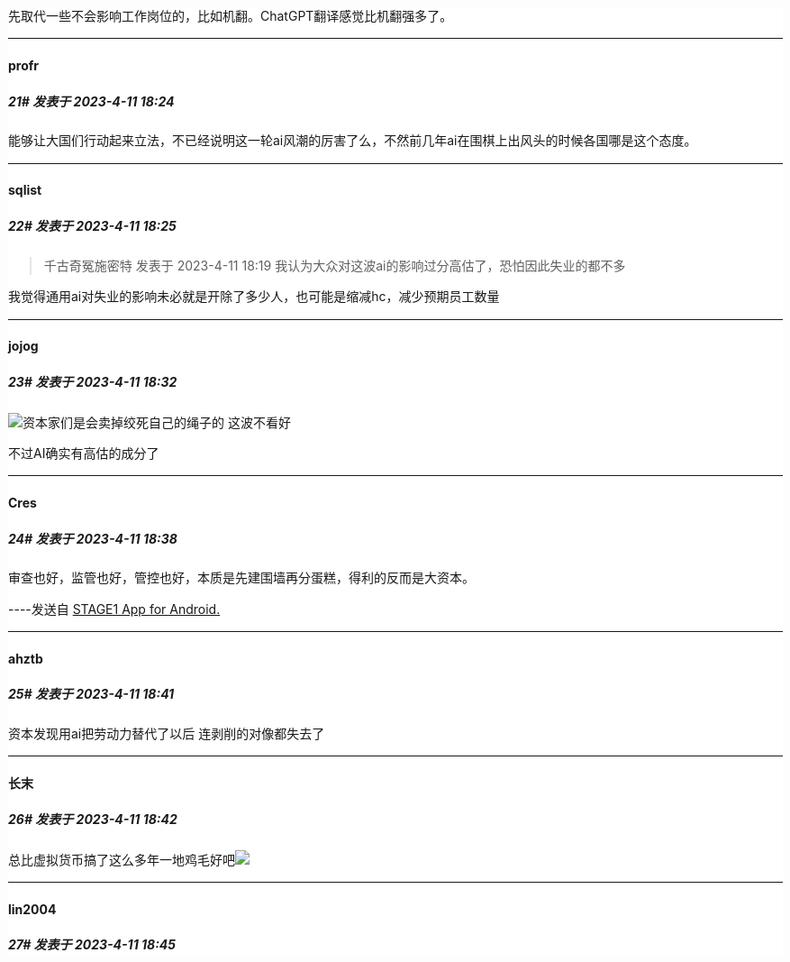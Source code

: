 先取代一些不会影响工作岗位的，比如机翻。ChatGPT翻译感觉比机翻强多了。

*****

####  profr  
##### 21#       发表于 2023-4-11 18:24

能够让大国们行动起来立法，不已经说明这一轮ai风潮的厉害了么，不然前几年ai在围棋上出风头的时候各国哪是这个态度。

*****

####  sqlist  
##### 22#       发表于 2023-4-11 18:25

<blockquote>千古奇冤施密特 发表于 2023-4-11 18:19
我认为大众对这波ai的影响过分高估了，恐怕因此失业的都不多</blockquote>
我觉得通用ai对失业的影响未必就是开除了多少人，也可能是缩减hc，减少预期员工数量

*****

####  jojog  
##### 23#       发表于 2023-4-11 18:32

<img src="https://static.saraba1st.com/image/smiley/face2017/125.png" referrerpolicy="no-referrer">资本家们是会卖掉绞死自己的绳子的 这波不看好

不过AI确实有高估的成分了

*****

####  Cres  
##### 24#       发表于 2023-4-11 18:38

审查也好，监管也好，管控也好，本质是先建围墙再分蛋糕，得利的反而是大资本。

----发送自 [STAGE1 App for Android.](http://stage1.5j4m.com/?1.37)

*****

####  ahztb  
##### 25#       发表于 2023-4-11 18:41

资本发现用ai把劳动力替代了以后
连剥削的对像都失去了

*****

####  长末  
##### 26#       发表于 2023-4-11 18:42

总比虚拟货币搞了这么多年一地鸡毛好吧<img src="https://static.saraba1st.com/image/smiley/face2017/001.png" referrerpolicy="no-referrer">

*****

####  lin2004  
##### 27#       发表于 2023-4-11 18:45
